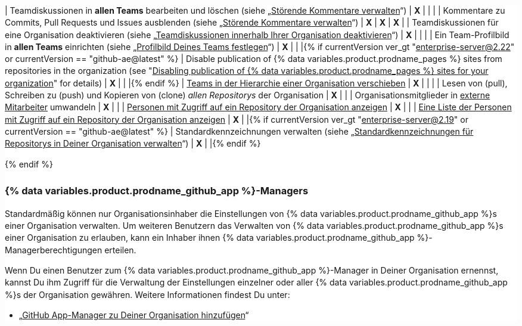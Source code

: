 | Teamdiskussionen in **allen Teams** bearbeiten und löschen (siehe „[Störende Kommentare verwalten](/articles/managing-disruptive-comments)“)                                                                                                                                                                                                                     |  **X**  |                                                  |                                                  |
| Kommentare zu Commits, Pull Requests und Issues ausblenden (siehe „[Störende Kommentare verwalten](/articles/managing-disruptive-comments/#hiding-a-comment)“)                                                                                                                                                                                                   |  **X**  |                                            **X** | **X**                                            |
| Teamdiskussionen für eine Organisation deaktivieren (siehe „[Teamdiskussionen innerhalb Ihrer Organisation deaktivieren](/articles/disabling-team-discussions-for-your-organization)“)                                                                                                                                                                           |  **X**  |                                                  |                                                  |
| Ein Team-Profilbild in **allen Teams** einrichten (siehe „[Profilbild Deines Teams festlegen](/articles/setting-your-team-s-profile-picture)“)                                                                                                                                                                                                                   |  **X**  | |  |{% if currentVersion ver_gt "enterprise-server@2.22" or currentVersion == "github-ae@latest" %}
| Disable publication of {% data variables.product.prodname_pages %} sites from repositories in the organization (see "[Disabling publication of {% data variables.product.prodname_pages %} sites for your organization](/github/setting-up-and-managing-organizations-and-teams/disabling-publication-of-github-pages-sites-for-your-organization)" for details) |  **X**  |                                           | |{% endif %}
| [Teams in der Hierarchie einer Organisation verschieben](/articles/moving-a-team-in-your-organization-s-hierarchy)                                                                                                                                                                                                                                               |  **X**  |                                                  |                                                  |
| Lesen von (pull), Schreiben zu (push) und Kopieren von (clone) *allen Repositorys* der Organisation                                                                                                                                                                                                                                                              |  **X**  |                                                                                                     |
| Organisationsmitglieder in [externe Mitarbeiter](#outside-collaborators) umwandeln                                                                                                                                                                                                                                                                               |  **X**  |                                                                                                     |
| [Personen mit Zugriff auf ein Repository der Organisation anzeigen](/articles/viewing-people-with-access-to-your-repository)                                                                                                                                                                                                                                     |  **X**  |                                                                                                     |
| [Eine Liste der Personen mit Zugriff auf ein Repository der Organisation anzeigen](/articles/viewing-people-with-access-to-your-repository/#exporting-a-list-of-people-with-access-to-your-repository)                                                                                                                                                           |  **X**  |  |{% if currentVersion ver_gt "enterprise-server@2.19" or currentVersion == "github-ae@latest" %}
| Standardkennzeichnungen verwalten (siehe „[Standardkennzeichnungen für Repositorys in Deiner Organisation verwalten](/articles/managing-default-labels-for-repositories-in-your-organization)“)                                                                                                                                                                  |  **X**  |                                            |{% endif %}

{% endif %}

### {% data variables.product.prodname_github_app %}-Managers

Standardmäßig können nur Organisationsinhaber die Einstellungen von {% data variables.product.prodname_github_app %}s einer Organisation verwalten. Um weiteren Benutzern das Verwalten von {% data variables.product.prodname_github_app %}s einer Organisation zu erlauben, kann ein Inhaber ihnen {% data variables.product.prodname_github_app %}-Managerberechtigungen erteilen.

Wenn Du einen Benutzer zum {% data variables.product.prodname_github_app %}-Manager in Deiner Organisation ernennst, kannst Du ihm Zugriff für die Verwaltung der Einstellungen einzelner oder aller {% data variables.product.prodname_github_app %}s der Organisation gewähren. Weitere Informationen findest Du unter:

- „[GitHub App-Manager zu Deiner Organisation hinzufügen](/articles/adding-github-app-managers-in-your-organization)“